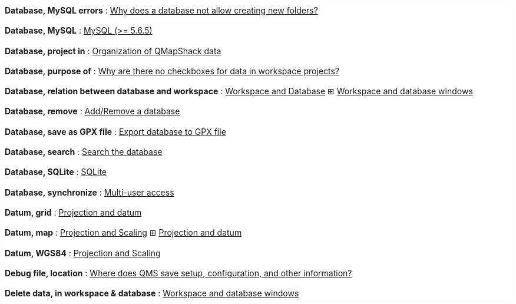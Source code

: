 **Database, MySQL errors**
:  [Why does a database not allow creating new folders?](DocFaqData#user-content-why-does-a-database-not-allow-creating-new-folders "Why does a database not allow creating new folders?")

**Database, MySQL**
:  [MySQL (>= 5.6.5)](DocGisDatabaseAddRemove#user-content-mysql--565 "-")

**Database, project in**
:  [Organization of QMapShack data](AdvProjects#user-content-organization-of-qmapshack-data "Organization of QMapShack data")

**Database, purpose of**
:  [Why are there no checkboxes for data in workspace projects?](DocFaqData#user-content-why-are-there-no-checkboxes-for-data-in-workspace-projects "Why are there no checkboxes for data in workspace projects?")

**Database, relation between database and workspace**
:  [Workspace and Database](DocGisDatabaseWorkspaceDatabase "Workspace and Database") ⊞ [Workspace and database windows](AdvProjects#user-content-workspace-and-database-windows "Workspace and database windows")

**Database, remove**
:  [Add/Remove a database](DocGisDatabaseAddRemove#user-content-addremove-a-database "Add/Remove a database")

**Database, save as GPX file**
:  [Export database to GPX file](AdvProjActions#user-content-export-database-to-gpx-file "Export database to GPX file")

**Database, search**
:  [Search the database](DocGisDatabaseAddRemove#user-content-search-the-database "Search the database")

**Database, SQLite**
:  [SQLite](DocGisDatabaseAddRemove#user-content-sqlite "SQLite")

**Database, synchronize**
:  [Multi-user access](DocGisDatabaseAddRemove#user-content-multi-user-access "Multi-user access")

**Datum, grid**
:  [Projection and datum](AdvMapDetails#user-content-projection-and-datum "Projection and datum")

**Datum, map**
:  [Projection and Scaling](DocBasicsMapDem#user-content-projection-and-scaling "Projection and Scaling") ⊞ [Projection and datum](AdvMapDetails#user-content-projection-and-datum "Projection and datum")

**Datum, WGS84**
:  [Projection and Scaling](DocBasicsMapDem#user-content-projection-and-scaling "Projection and Scaling")

**Debug file, location**
:  [Where does QMS save setup, configuration, and other information?](DocFaqConfig#user-content-where-does-qms-save-setup-configuration-and-other-information "Where does QMS save setup, configuration, and other information?")

**Delete data, in workspace & database**
:  [Workspace and database windows](AdvProjects#user-content-workspace-and-database-windows "Workspace and database windows")
